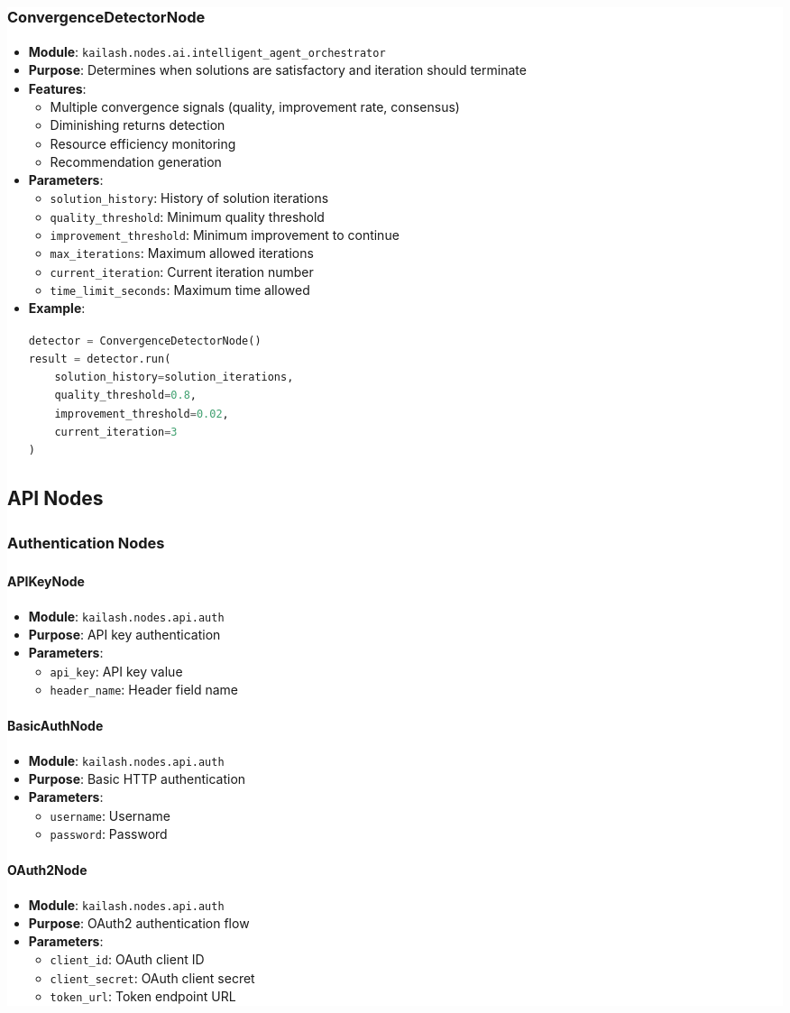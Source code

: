 ### ConvergenceDetectorNode
- **Module**: `kailash.nodes.ai.intelligent_agent_orchestrator`
- **Purpose**: Determines when solutions are satisfactory and iteration should terminate
- **Features**:
  - Multiple convergence signals (quality, improvement rate, consensus)
  - Diminishing returns detection
  - Resource efficiency monitoring
  - Recommendation generation
- **Parameters**:
  - `solution_history`: History of solution iterations
  - `quality_threshold`: Minimum quality threshold
  - `improvement_threshold`: Minimum improvement to continue
  - `max_iterations`: Maximum allowed iterations
  - `current_iteration`: Current iteration number
  - `time_limit_seconds`: Maximum time allowed
- **Example**:
  ```python
  detector = ConvergenceDetectorNode()
  result = detector.run(
      solution_history=solution_iterations,
      quality_threshold=0.8,
      improvement_threshold=0.02,
      current_iteration=3
  )
  ```

## API Nodes

### Authentication Nodes

#### APIKeyNode
- **Module**: `kailash.nodes.api.auth`
- **Purpose**: API key authentication
- **Parameters**:
  - `api_key`: API key value
  - `header_name`: Header field name

#### BasicAuthNode
- **Module**: `kailash.nodes.api.auth`
- **Purpose**: Basic HTTP authentication
- **Parameters**:
  - `username`: Username
  - `password`: Password

#### OAuth2Node
- **Module**: `kailash.nodes.api.auth`
- **Purpose**: OAuth2 authentication flow
- **Parameters**:
  - `client_id`: OAuth client ID
  - `client_secret`: OAuth client secret
  - `token_url`: Token endpoint URL
